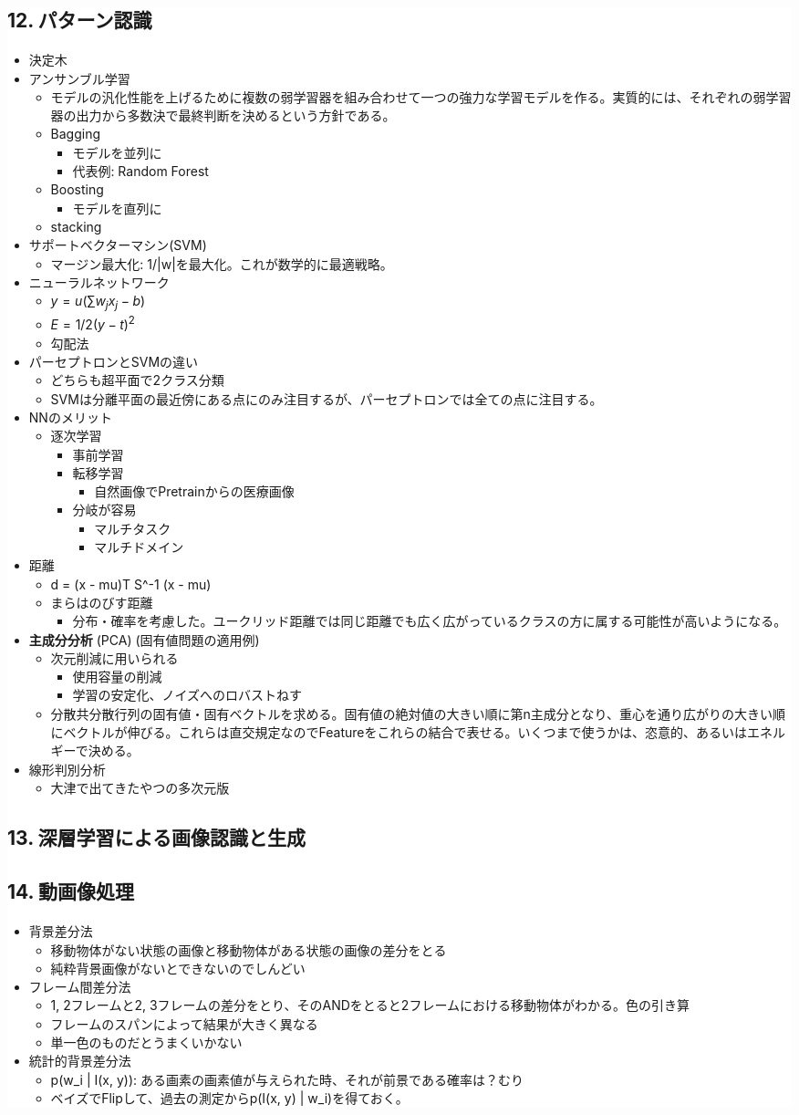 

## 12. パターン認識
- 決定木
- アンサンブル学習
    - モデルの汎化性能を上げるために複数の弱学習器を組み合わせて一つの強力な学習モデルを作る。実質的には、それぞれの弱学習器の出力から多数決で最終判断を決めるという方針である。
    - Bagging
        - モデルを並列に
        - 代表例: Random Forest
    - Boosting
        - モデルを直列に
    - stacking
- サポートベクターマシン(SVM)
    - マージン最大化: 1/|w|を最大化。これが数学的に最適戦略。
- ニューラルネットワーク
    - $y = u(\sum w_jx_j - b)$
    - $E = 1/2(y-t)^2$
    - 勾配法
- パーセプトロンとSVMの違い
    - どちらも超平面で2クラス分類
    - SVMは分離平面の最近傍にある点にのみ注目するが、パーセプトロンでは全ての点に注目する。
- NNのメリット
    - 逐次学習
        - 事前学習
        - 転移学習
            - 自然画像でPretrainからの医療画像
        - 分岐が容易
            - マルチタスク
            - マルチドメイン
- 距離
    - d = (x - mu)T S^-1 (x - mu)
    - まらはのびす距離
        - 分布・確率を考慮した。ユークリッド距離では同じ距離でも広く広がっているクラスの方に属する可能性が高いようになる。
- **主成分分析** (PCA) (固有値問題の適用例)
    - 次元削減に用いられる
        - 使用容量の削減
        - 学習の安定化、ノイズへのロバストねす
    - 分散共分散行列の固有値・固有ベクトルを求める。固有値の絶対値の大きい順に第n主成分となり、重心を通り広がりの大きい順にベクトルが伸びる。これらは直交規定なのでFeatureをこれらの結合で表せる。いくつまで使うかは、恣意的、あるいはエネルギーで決める。
- 線形判別分析
    - 大津で出てきたやつの多次元版

## 13. 深層学習による画像認識と生成
## 14. 動画像処理
- 背景差分法 
    - 移動物体がない状態の画像と移動物体がある状態の画像の差分をとる
    - 純粋背景画像がないとできないのでしんどい
- フレーム間差分法
    - 1, 2フレームと2, 3フレームの差分をとり、そのANDをとると2フレームにおける移動物体がわかる。色の引き算
    - フレームのスパンによって結果が大きく異なる
    - 単一色のものだとうまくいかない
- 統計的背景差分法
    - p(w_i | I(x, y)): ある画素の画素値が与えられた時、それが前景である確率は？むり
    - ベイズでFlipして、過去の測定からp(I(x, y) | w_i)を得ておく。
